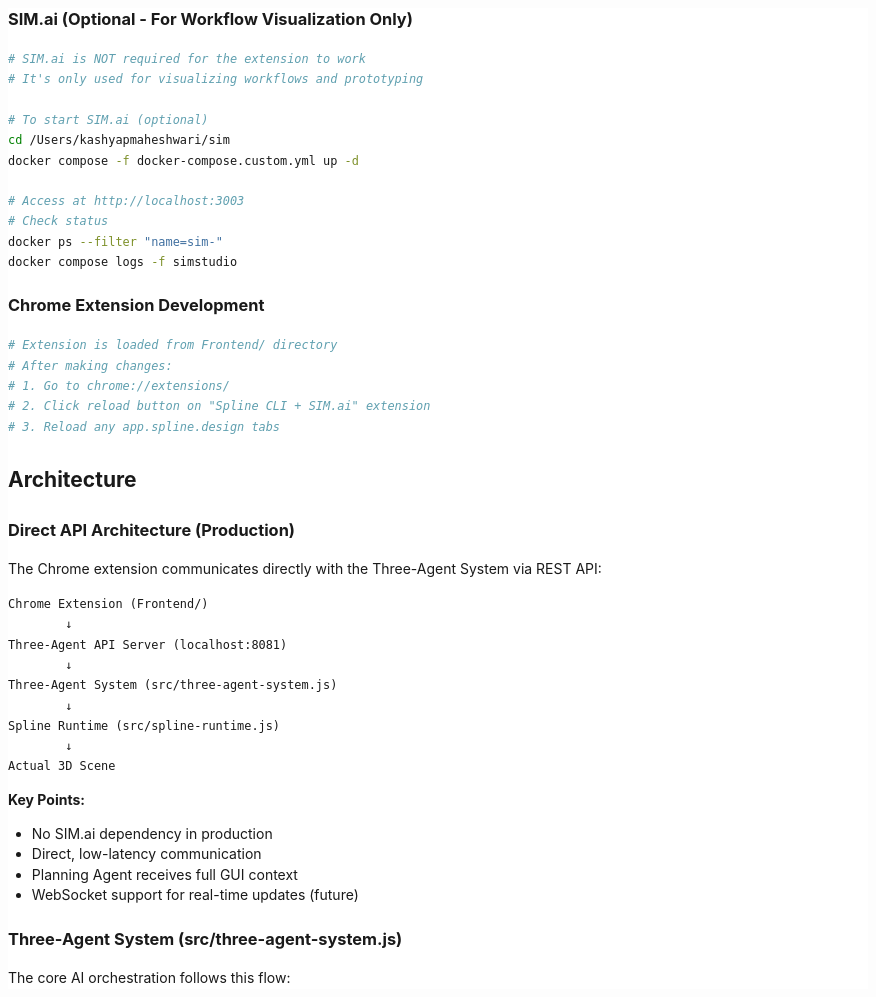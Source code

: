 ### SIM.ai (Optional - For Workflow Visualization Only)
```bash
# SIM.ai is NOT required for the extension to work
# It's only used for visualizing workflows and prototyping

# To start SIM.ai (optional)
cd /Users/kashyapmaheshwari/sim
docker compose -f docker-compose.custom.yml up -d

# Access at http://localhost:3003
# Check status
docker ps --filter "name=sim-"
docker compose logs -f simstudio
```

### Chrome Extension Development
```bash
# Extension is loaded from Frontend/ directory
# After making changes:
# 1. Go to chrome://extensions/
# 2. Click reload button on "Spline CLI + SIM.ai" extension
# 3. Reload any app.spline.design tabs
```

## Architecture

### Direct API Architecture (Production)

The Chrome extension communicates directly with the Three-Agent System via REST API:

```
Chrome Extension (Frontend/)
        ↓
Three-Agent API Server (localhost:8081)
        ↓
Three-Agent System (src/three-agent-system.js)
        ↓
Spline Runtime (src/spline-runtime.js)
        ↓
Actual 3D Scene
```

**Key Points:**
- No SIM.ai dependency in production
- Direct, low-latency communication
- Planning Agent receives full GUI context
- WebSocket support for real-time updates (future)

### Three-Agent System (src/three-agent-system.js)

The core AI orchestration follows this flow:
